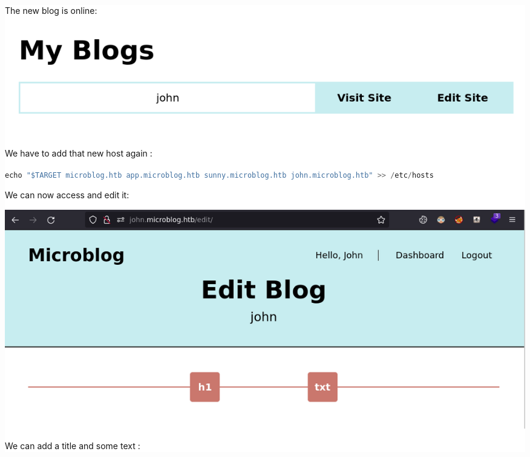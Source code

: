 The new blog is online:

![Untitled](assets/new_blog_created.png)

We have to add that new host again :

```python
echo "$TARGET microblog.htb app.microblog.htb sunny.microblog.htb john.microblog.htb" >> /etc/hosts
```

We can now access and edit it:

![Untitled](assets/edit_blog.png)

We can add a title and some text :
